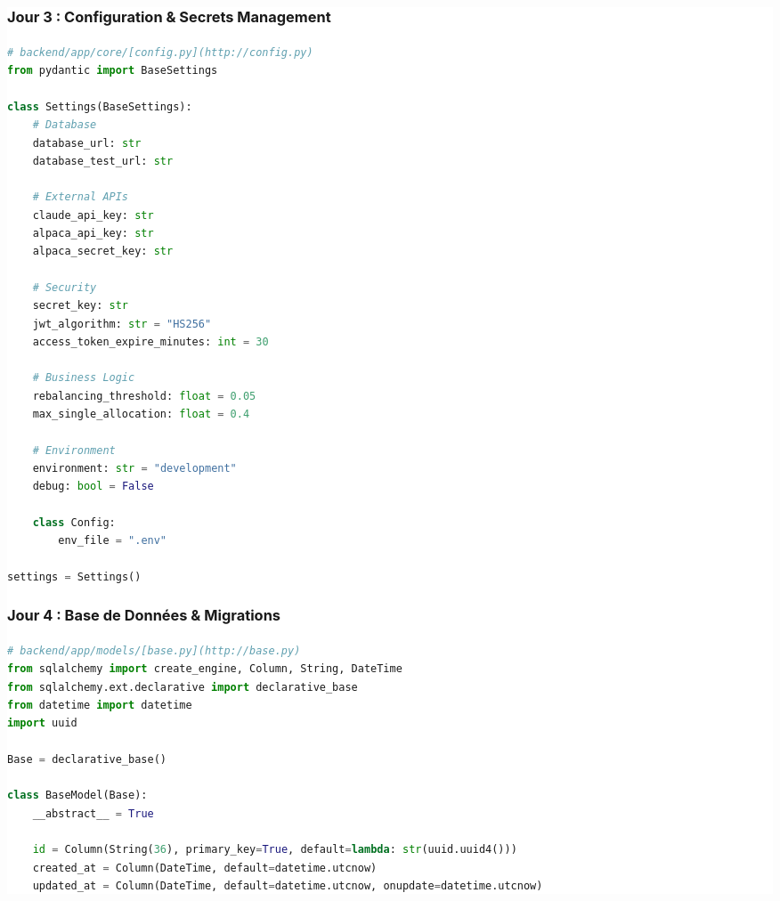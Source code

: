 ### **Jour 3 : Configuration & Secrets Management**

```python
# backend/app/core/[config.py](http://config.py)
from pydantic import BaseSettings

class Settings(BaseSettings):
    # Database
    database_url: str
    database_test_url: str
    
    # External APIs
    claude_api_key: str
    alpaca_api_key: str
    alpaca_secret_key: str
    
    # Security
    secret_key: str
    jwt_algorithm: str = "HS256"
    access_token_expire_minutes: int = 30
    
    # Business Logic
    rebalancing_threshold: float = 0.05
    max_single_allocation: float = 0.4
    
    # Environment
    environment: str = "development"
    debug: bool = False
    
    class Config:
        env_file = ".env"

settings = Settings()
```

### **Jour 4 : Base de Données & Migrations**

```python
# backend/app/models/[base.py](http://base.py)
from sqlalchemy import create_engine, Column, String, DateTime
from sqlalchemy.ext.declarative import declarative_base
from datetime import datetime
import uuid

Base = declarative_base()

class BaseModel(Base):
    __abstract__ = True
    
    id = Column(String(36), primary_key=True, default=lambda: str(uuid.uuid4()))
    created_at = Column(DateTime, default=datetime.utcnow)
    updated_at = Column(DateTime, default=datetime.utcnow, onupdate=datetime.utcnow)
```
